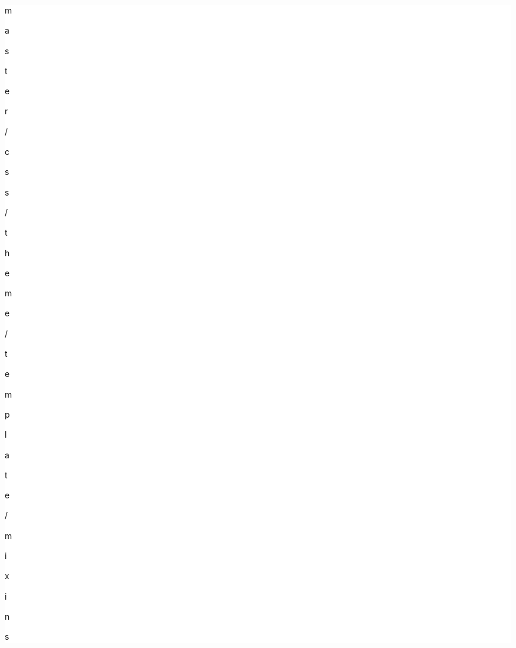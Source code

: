 </section>
<section><p>m</p>
</section>
<section><p>a</p>
</section>
<section><p>s</p>
</section>
<section><p>t</p>
</section>
<section><p>e</p>
</section>
<section><p>r</p>
</section>
<section><p>/</p>
</section>
<section><p>c</p>
</section>
<section><p>s</p>
</section>
<section><p>s</p>
</section>
<section><p>/</p>
</section>
<section><p>t</p>
</section>
<section><p>h</p>
</section>
<section><p>e</p>
</section>
<section><p>m</p>
</section>
<section><p>e</p>
</section>
<section><p>/</p>
</section>
<section><p>t</p>
</section>
<section><p>e</p>
</section>
<section><p>m</p>
</section>
<section><p>p</p>
</section>
<section><p>l</p>
</section>
<section><p>a</p>
</section>
<section><p>t</p>
</section>
<section><p>e</p>
</section>
<section><p>/</p>
</section>
<section><p>m</p>
</section>
<section><p>i</p>
</section>
<section><p>x</p>
</section>
<section><p>i</p>
</section>
<section><p>n</p>
</section>
<section><p>s</p>